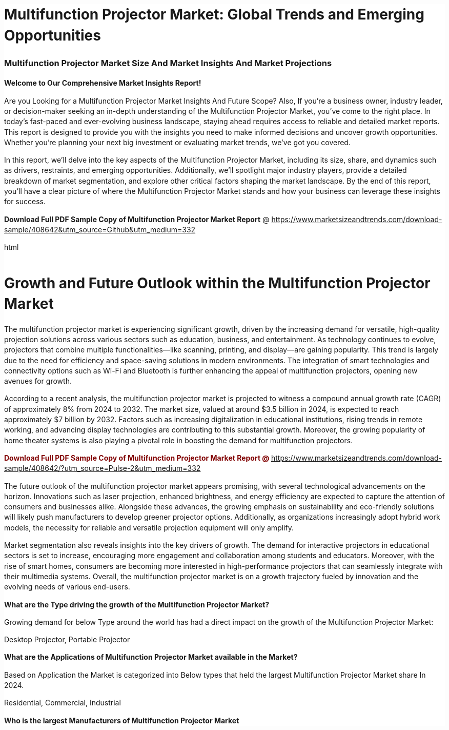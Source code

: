 <h1> Multifunction Projector Market: Global Trends and Emerging Opportunities</h1><div class="" data-test-id=""><h3><span class="">Multifunction Projector Market Size And Market Insights And Market Projections</span></h3></div><div class="" data-test-id=""><p><strong>Welcome to Our Comprehensive Market Insights Report!</strong></p><p>Are you Looking for a Multifunction Projector Market Insights And Future Scope? Also, If you&rsquo;re a business owner, industry leader, or decision-maker seeking an in-depth understanding of the Multifunction Projector Market, you&rsquo;ve come to the right place. In today&rsquo;s fast-paced and ever-evolving business landscape, staying ahead requires access to reliable and detailed market reports. This report is designed to provide you with the insights you need to make informed decisions and uncover growth opportunities. Whether you&rsquo;re planning your next big investment or evaluating market trends, we&rsquo;ve got you covered.</p><p>In this report, we&rsquo;ll delve into the key aspects of the Multifunction Projector Market, including its size, share, and dynamics such as drivers, restraints, and emerging opportunities. Additionally, we&rsquo;ll spotlight major industry players, provide a detailed breakdown of market segmentation, and explore other critical factors shaping the market landscape. By the end of this report, you&rsquo;ll have a clear picture of where the Multifunction Projector Market stands and how your business can leverage these insights for success.</p><p><strong>Download Full PDF Sample Copy of Multifunction Projector Market Report</strong> @ <a href="https://www.marketsizeandtrends.com/download-sample/408642&utm_source=Github&utm_medium=332" target="_blank">https://www.marketsizeandtrends.com/download-sample/408642&utm_source=Github&utm_medium=332</a></p></div><div class="" data-test-id=""><p><span class="">html<!DOCTYPE html><html lang="en"><head> <meta charset="UTF-8"> <meta name="viewport" content="width=device-width, initial-scale=1.0"> <title>Growth and Future Outlook of the Multifunction Projector Market</title></head><body><h1>Growth and Future Outlook within the Multifunction Projector Market</h1><p>The multifunction projector market is experiencing significant growth, driven by the increasing demand for versatile, high-quality projection solutions across various sectors such as education, business, and entertainment. As technology continues to evolve, projectors that combine multiple functionalities—like scanning, printing, and display—are gaining popularity. This trend is largely due to the need for efficiency and space-saving solutions in modern environments. The integration of smart technologies and connectivity options such as Wi-Fi and Bluetooth is further enhancing the appeal of multifunction projectors, opening new avenues for growth.</p><p>According to a recent analysis, the multifunction projector market is projected to witness a compound annual growth rate (CAGR) of approximately 8% from 2024 to 2032. The market size, valued at around $3.5 billion in 2024, is expected to reach approximately $7 billion by 2032. Factors such as increasing digitalization in educational institutions, rising trends in remote working, and advancing display technologies are contributing to this substantial growth. Moreover, the growing popularity of home theater systems is also playing a pivotal role in boosting the demand for multifunction projectors.</p><p><strong><span style="color: #800000;">Download Full PDF Sample Copy of Multifunction Projector Market Report @</span>&nbsp;</strong><a href="https://www.marketsizeandtrends.com/download-sample/408642/?utm_source=Pulse-2&amp;utm_medium=332">https://www.marketsizeandtrends.com/download-sample/408642/?utm_source=Pulse-2&amp;utm_medium=332</a></p><p>The future outlook of the multifunction projector market appears promising, with several technological advancements on the horizon. Innovations such as laser projection, enhanced brightness, and energy efficiency are expected to capture the attention of consumers and businesses alike. Alongside these advances, the growing emphasis on sustainability and eco-friendly solutions will likely push manufacturers to develop greener projector options. Additionally, as organizations increasingly adopt hybrid work models, the necessity for reliable and versatile projection equipment will only amplify.</p><p>Market segmentation also reveals insights into the key drivers of growth. The demand for interactive projectors in educational sectors is set to increase, encouraging more engagement and collaboration among students and educators. Moreover, with the rise of smart homes, consumers are becoming more interested in high-performance projectors that can seamlessly integrate with their multimedia systems. Overall, the multifunction projector market is on a growth trajectory fueled by innovation and the evolving needs of various end-users.</p></body></html></span></p><p><strong><span class="">What are the&nbsp;Type driving the growth of the Multifunction Projector Market?</span></strong></p></div><div class="" data-test-id=""><p><span class="">Growing demand for below Type around the world has had a direct impact on the growth of the Multifunction Projector Market:</span></p></div><div class="" data-test-id=""><p>Desktop Projector, Portable Projector</p><p><span class=""><strong>What are the&nbsp;Applications&nbsp;of Multifunction Projector Market available in the Market?</strong></span></p></div><div class="" data-test-id=""><p><span class="">Based on Application the Market is categorized into Below types that held the largest Multifunction Projector Market share In 2024.</span></p></div><div class="" data-test-id=""><p><span class="">Residential, Commercial, Industrial</span></p><p><span class=""><strong>Who is the largest Manufacturers of Multifunction Projector Market